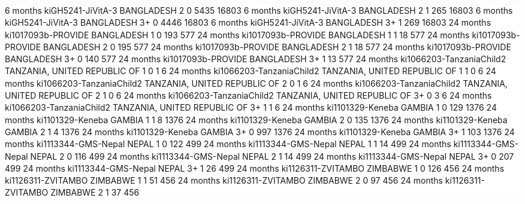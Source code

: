 6 months    kiGH5241-JiVitA-3          BANGLADESH                     2                0     5435   16803
6 months    kiGH5241-JiVitA-3          BANGLADESH                     2                1      265   16803
6 months    kiGH5241-JiVitA-3          BANGLADESH                     3+               0     4446   16803
6 months    kiGH5241-JiVitA-3          BANGLADESH                     3+               1      269   16803
24 months   ki1017093b-PROVIDE         BANGLADESH                     1                0      193     577
24 months   ki1017093b-PROVIDE         BANGLADESH                     1                1       18     577
24 months   ki1017093b-PROVIDE         BANGLADESH                     2                0      195     577
24 months   ki1017093b-PROVIDE         BANGLADESH                     2                1       18     577
24 months   ki1017093b-PROVIDE         BANGLADESH                     3+               0      140     577
24 months   ki1017093b-PROVIDE         BANGLADESH                     3+               1       13     577
24 months   ki1066203-TanzaniaChild2   TANZANIA, UNITED REPUBLIC OF   1                0        1       6
24 months   ki1066203-TanzaniaChild2   TANZANIA, UNITED REPUBLIC OF   1                1        0       6
24 months   ki1066203-TanzaniaChild2   TANZANIA, UNITED REPUBLIC OF   2                0        1       6
24 months   ki1066203-TanzaniaChild2   TANZANIA, UNITED REPUBLIC OF   2                1        0       6
24 months   ki1066203-TanzaniaChild2   TANZANIA, UNITED REPUBLIC OF   3+               0        3       6
24 months   ki1066203-TanzaniaChild2   TANZANIA, UNITED REPUBLIC OF   3+               1        1       6
24 months   ki1101329-Keneba           GAMBIA                         1                0      129    1376
24 months   ki1101329-Keneba           GAMBIA                         1                1        8    1376
24 months   ki1101329-Keneba           GAMBIA                         2                0      135    1376
24 months   ki1101329-Keneba           GAMBIA                         2                1        4    1376
24 months   ki1101329-Keneba           GAMBIA                         3+               0      997    1376
24 months   ki1101329-Keneba           GAMBIA                         3+               1      103    1376
24 months   ki1113344-GMS-Nepal        NEPAL                          1                0      122     499
24 months   ki1113344-GMS-Nepal        NEPAL                          1                1       14     499
24 months   ki1113344-GMS-Nepal        NEPAL                          2                0      116     499
24 months   ki1113344-GMS-Nepal        NEPAL                          2                1       14     499
24 months   ki1113344-GMS-Nepal        NEPAL                          3+               0      207     499
24 months   ki1113344-GMS-Nepal        NEPAL                          3+               1       26     499
24 months   ki1126311-ZVITAMBO         ZIMBABWE                       1                0      126     456
24 months   ki1126311-ZVITAMBO         ZIMBABWE                       1                1       51     456
24 months   ki1126311-ZVITAMBO         ZIMBABWE                       2                0       97     456
24 months   ki1126311-ZVITAMBO         ZIMBABWE                       2                1       37     456